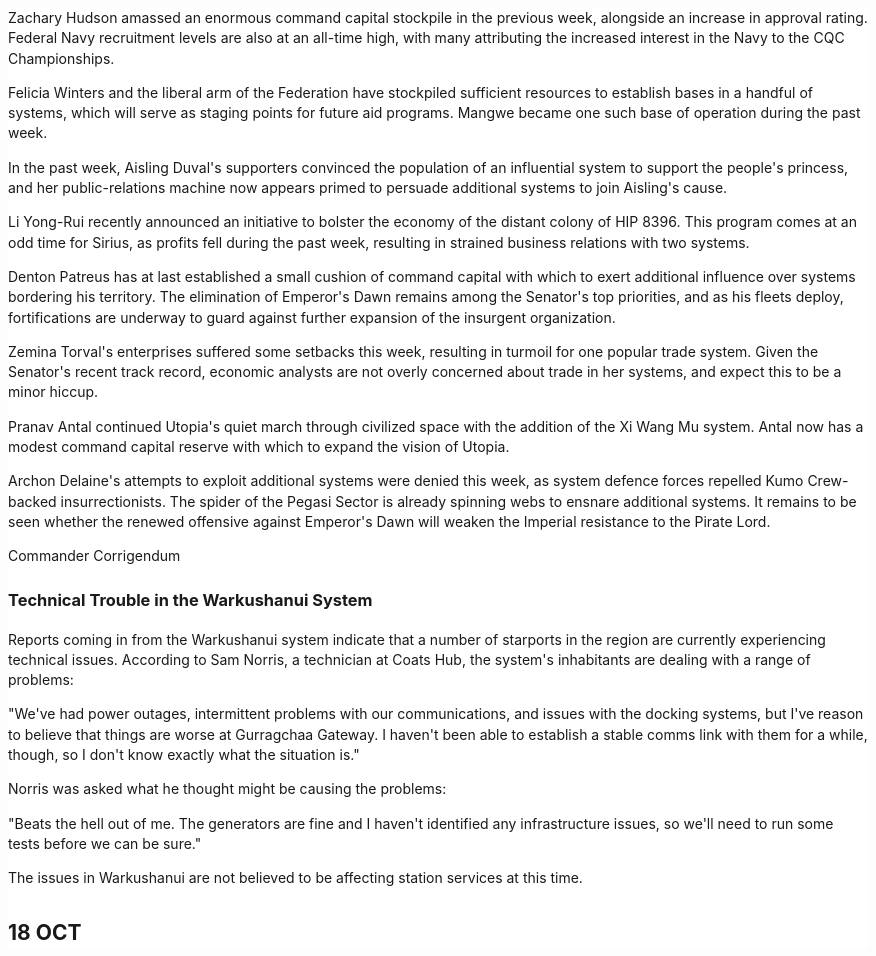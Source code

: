 Zachary Hudson amassed an enormous command capital stockpile in the previous week, alongside an increase in approval rating. Federal Navy recruitment levels are also at an all-time high, with many attributing the increased interest in the Navy to the CQC Championships.

Felicia Winters and the liberal arm of the Federation have stockpiled sufficient resources to establish bases in a handful of systems, which will serve as staging points for future aid programs. Mangwe became one such base of operation during the past week.

In the past week, Aisling Duval's supporters convinced the population of an influential system to support the people's princess, and her public-relations machine now appears primed to persuade additional systems to join Aisling's cause.

Li Yong-Rui recently announced an initiative to bolster the economy of the distant colony of HIP 8396. This program comes at an odd time for Sirius, as profits fell during the past week, resulting in strained business relations with two systems.

Denton Patreus has at last established a small cushion of command capital with which to exert additional influence over systems bordering his territory. The elimination of Emperor's Dawn remains among the Senator's top priorities, and as his fleets deploy, fortifications are underway to guard against further expansion of the insurgent organization.

Zemina Torval's enterprises suffered some setbacks this week, resulting in turmoil for one popular trade system. Given the Senator's recent track record, economic analysts are not overly concerned about trade in her systems, and expect this to be a minor hiccup.

Pranav Antal continued Utopia's quiet march through civilized space with the addition of the Xi Wang Mu system. Antal now has a modest command capital reserve with which to expand the vision of Utopia.

Archon Delaine's attempts to exploit additional systems were denied this week, as system defence forces repelled Kumo Crew-backed insurrectionists. The spider of the Pegasi Sector is already spinning webs to ensnare additional systems. It remains to be seen whether the renewed offensive against Emperor's Dawn will weaken the Imperial resistance to the Pirate Lord.

Commander Corrigendum

### Technical Trouble in the Warkushanui System

Reports coming in from the Warkushanui system indicate that a number of starports in the region are currently experiencing technical issues. According to Sam Norris, a technician at Coats Hub, the system's inhabitants are dealing with a range of problems:

"We've had power outages, intermittent problems with our communications, and issues with the docking systems, but I've reason to believe that things are worse at Gurragchaa Gateway. I haven't been able to establish a stable comms link with them for a while, though, so I don't know exactly what the situation is."

Norris was asked what he thought might be causing the problems:

"Beats the hell out of me. The generators are fine and I haven't identified any infrastructure issues, so we'll need to run some tests before we can be sure."

The issues in Warkushanui are not believed to be affecting station services at this time.

## 18 OCT
